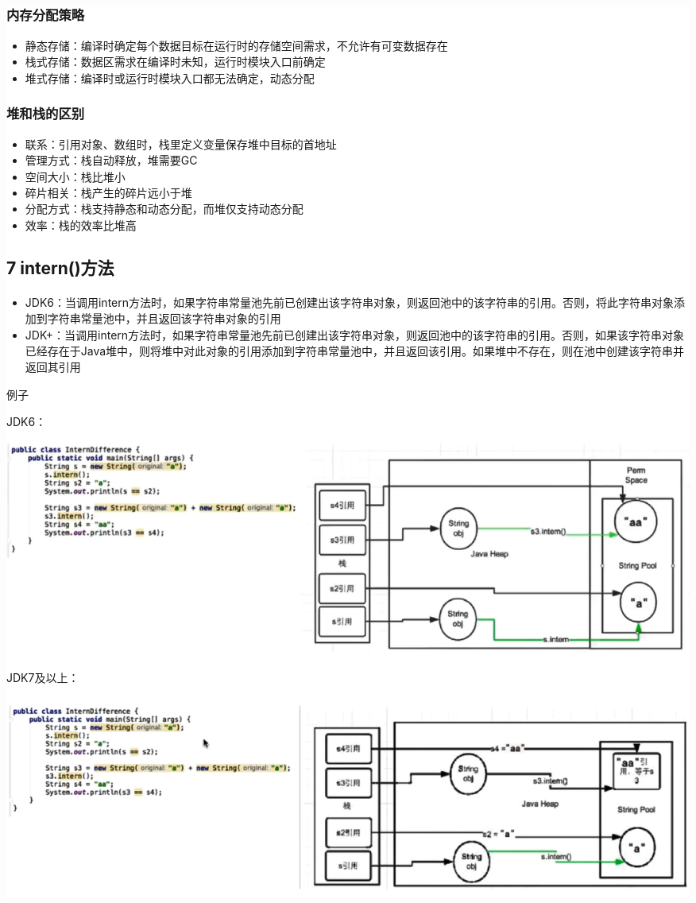 ### 内存分配策略

- 静态存储：编译时确定每个数据目标在运行时的存储空间需求，不允许有可变数据存在
- 栈式存储：数据区需求在编译时未知，运行时模块入口前确定
- 堆式存储：编译时或运行时模块入口都无法确定，动态分配

### 堆和栈的区别

- 联系：引用对象、数组时，栈里定义变量保存堆中目标的首地址
- 管理方式：栈自动释放，堆需要GC
- 空间大小：栈比堆小
- 碎片相关：栈产生的碎片远小于堆
- 分配方式：栈支持静态和动态分配，而堆仅支持动态分配
- 效率：栈的效率比堆高

## 7 intern()方法

- JDK6：当调用intern方法时，如果字符串常量池先前已创建出该字符串对象，则返回池中的该字符串的引用。否则，将此字符串对象添加到字符串常量池中，并且返回该字符串对象的引用
- JDK+：当调用intern方法时，如果字符串常量池先前已创建出该字符串对象，则返回池中的该字符串的引用。否则，如果该字符串对象已经存在于Java堆中，则将堆中对此对象的引用添加到字符串常量池中，并且返回该引用。如果堆中不存在，则在池中创建该字符串并返回其引用

例子

JDK6：

![img](/assets/38.png)

JDK7及以上：

![img](/assets/39.png)

